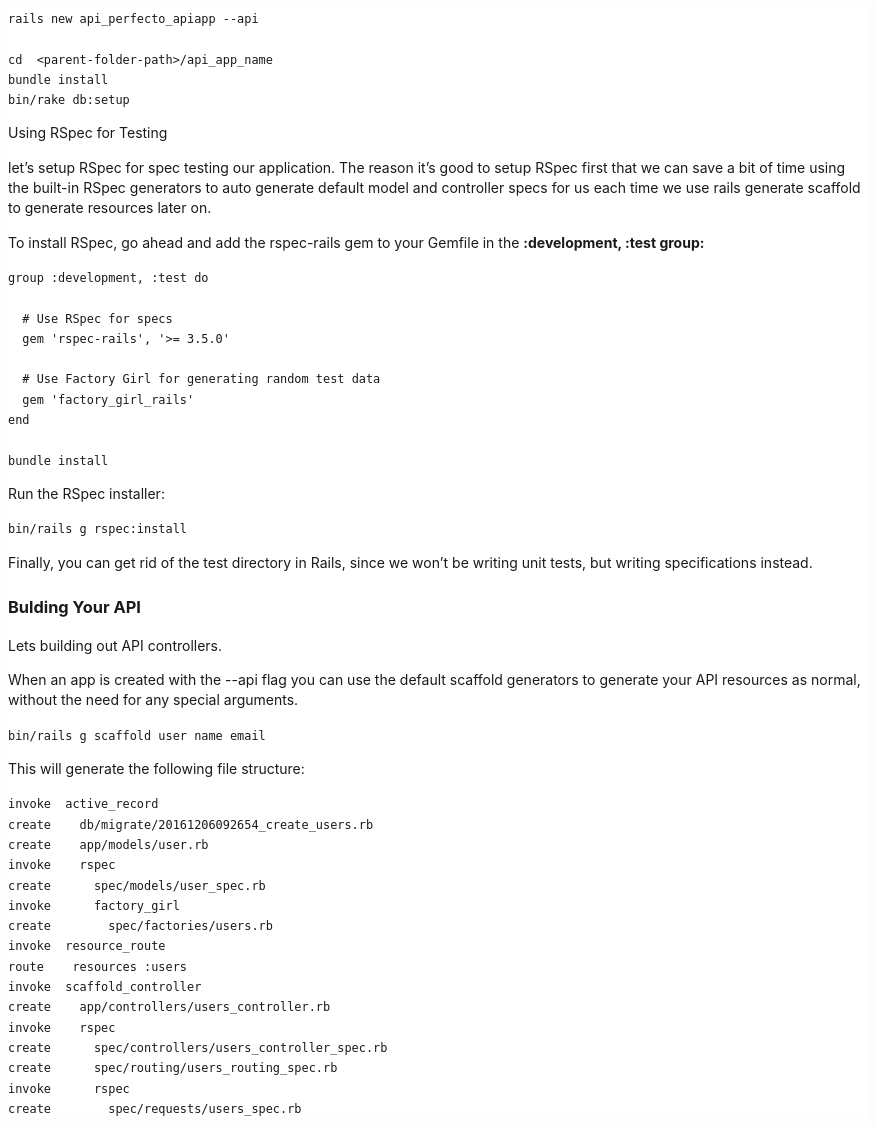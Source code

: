 

	rails new api_perfecto_apiapp --api

	cd  <parent-folder-path>/api_app_name
	bundle install
	bin/rake db:setup

Using RSpec for Testing

let’s setup RSpec for spec testing our application. The reason it’s good to setup RSpec first that we can save a bit of time using the built-in RSpec generators to auto generate default model and controller specs for us each time we use rails generate scaffold to generate resources later on. 

To install RSpec, go ahead and add the rspec-rails gem to your Gemfile in the **:development, :test group:**

	group :development, :test do

	  # Use RSpec for specs
	  gem 'rspec-rails', '>= 3.5.0'

	  # Use Factory Girl for generating random test data
	  gem 'factory_girl_rails'
	end

	bundle install

Run the RSpec installer:

	bin/rails g rspec:install

Finally, you can get rid of the test directory in Rails, since we won’t be writing unit tests, but writing specifications instead.

### Bulding Your API

Lets building out API controllers.

When an app is created with the --api flag you can use the default scaffold generators to generate your API resources as normal, without the need for any special arguments.

	bin/rails g scaffold user name email

This will generate the following file structure:	

	invoke  active_record
	create    db/migrate/20161206092654_create_users.rb
	create    app/models/user.rb
	invoke    rspec
	create      spec/models/user_spec.rb
	invoke      factory_girl
	create        spec/factories/users.rb
	invoke  resource_route
	route    resources :users
	invoke  scaffold_controller
	create    app/controllers/users_controller.rb
	invoke    rspec
	create      spec/controllers/users_controller_spec.rb
	create      spec/routing/users_routing_spec.rb
	invoke      rspec
	create        spec/requests/users_spec.rb
